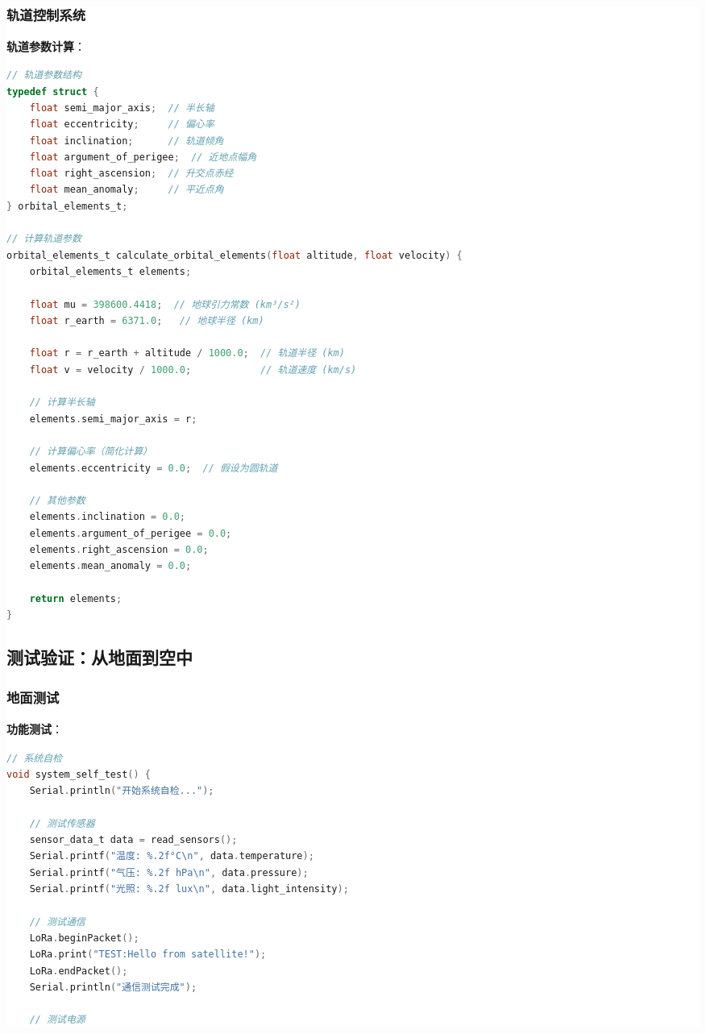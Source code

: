 ### 轨道控制系统

**轨道参数计算**：
```c
// 轨道参数结构
typedef struct {
    float semi_major_axis;  // 半长轴
    float eccentricity;     // 偏心率
    float inclination;      // 轨道倾角
    float argument_of_perigee;  // 近地点幅角
    float right_ascension;  // 升交点赤经
    float mean_anomaly;     // 平近点角
} orbital_elements_t;

// 计算轨道参数
orbital_elements_t calculate_orbital_elements(float altitude, float velocity) {
    orbital_elements_t elements;

    float mu = 398600.4418;  // 地球引力常数 (km³/s²)
    float r_earth = 6371.0;   // 地球半径 (km)

    float r = r_earth + altitude / 1000.0;  // 轨道半径 (km)
    float v = velocity / 1000.0;            // 轨道速度 (km/s)

    // 计算半长轴
    elements.semi_major_axis = r;

    // 计算偏心率（简化计算）
    elements.eccentricity = 0.0;  // 假设为圆轨道

    // 其他参数
    elements.inclination = 0.0;
    elements.argument_of_perigee = 0.0;
    elements.right_ascension = 0.0;
    elements.mean_anomaly = 0.0;

    return elements;
}
```

## 测试验证：从地面到空中

### 地面测试

**功能测试**：
```c
// 系统自检
void system_self_test() {
    Serial.println("开始系统自检...");

    // 测试传感器
    sensor_data_t data = read_sensors();
    Serial.printf("温度: %.2f°C\n", data.temperature);
    Serial.printf("气压: %.2f hPa\n", data.pressure);
    Serial.printf("光照: %.2f lux\n", data.light_intensity);

    // 测试通信
    LoRa.beginPacket();
    LoRa.print("TEST:Hello from satellite!");
    LoRa.endPacket();
    Serial.println("通信测试完成");

    // 测试电源
```